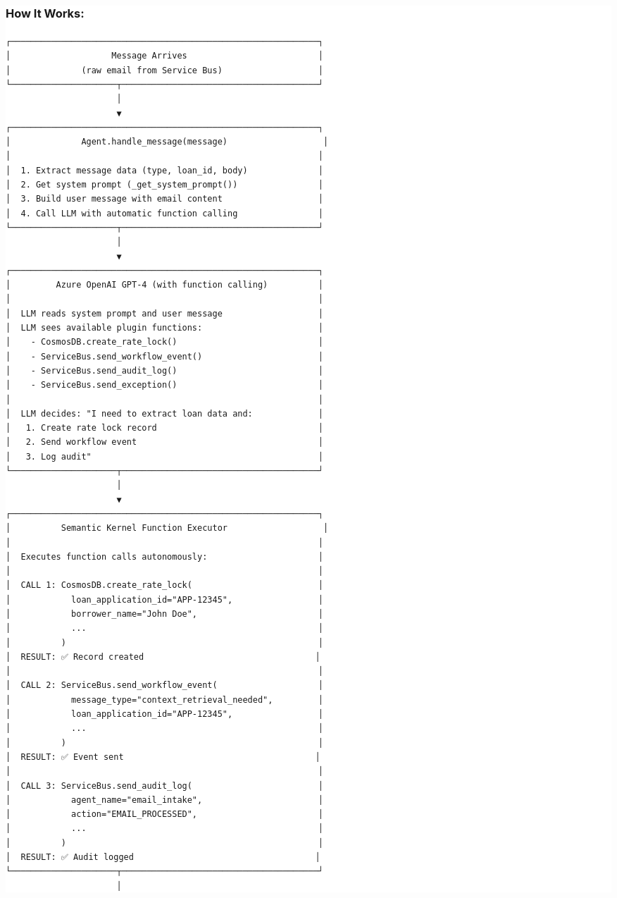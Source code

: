 ### How It Works:

```
┌─────────────────────────────────────────────────────────────┐
│                    Message Arrives                          │
│              (raw email from Service Bus)                   │
└─────────────────────┬───────────────────────────────────────┘
                      │
                      ▼
┌─────────────────────────────────────────────────────────────┐
│              Agent.handle_message(message)                   │
│                                                             │
│  1. Extract message data (type, loan_id, body)              │
│  2. Get system prompt (_get_system_prompt())                │
│  3. Build user message with email content                   │
│  4. Call LLM with automatic function calling                │
└─────────────────────┬───────────────────────────────────────┘
                      │
                      ▼
┌─────────────────────────────────────────────────────────────┐
│         Azure OpenAI GPT-4 (with function calling)          │
│                                                             │
│  LLM reads system prompt and user message                   │
│  LLM sees available plugin functions:                       │
│    - CosmosDB.create_rate_lock()                            │
│    - ServiceBus.send_workflow_event()                       │
│    - ServiceBus.send_audit_log()                            │
│    - ServiceBus.send_exception()                            │
│                                                             │
│  LLM decides: "I need to extract loan data and:             │
│   1. Create rate lock record                                │
│   2. Send workflow event                                    │
│   3. Log audit"                                             │
└─────────────────────┬───────────────────────────────────────┘
                      │
                      ▼
┌─────────────────────────────────────────────────────────────┐
│          Semantic Kernel Function Executor                   │
│                                                             │
│  Executes function calls autonomously:                      │
│                                                             │
│  CALL 1: CosmosDB.create_rate_lock(                         │
│            loan_application_id="APP-12345",                 │
│            borrower_name="John Doe",                        │
│            ...                                              │
│          )                                                  │
│  RESULT: ✅ Record created                                  │
│                                                             │
│  CALL 2: ServiceBus.send_workflow_event(                    │
│            message_type="context_retrieval_needed",         │
│            loan_application_id="APP-12345",                 │
│            ...                                              │
│          )                                                  │
│  RESULT: ✅ Event sent                                      │
│                                                             │
│  CALL 3: ServiceBus.send_audit_log(                         │
│            agent_name="email_intake",                       │
│            action="EMAIL_PROCESSED",                        │
│            ...                                              │
│          )                                                  │
│  RESULT: ✅ Audit logged                                    │
└─────────────────────┬───────────────────────────────────────┘
                      │
```